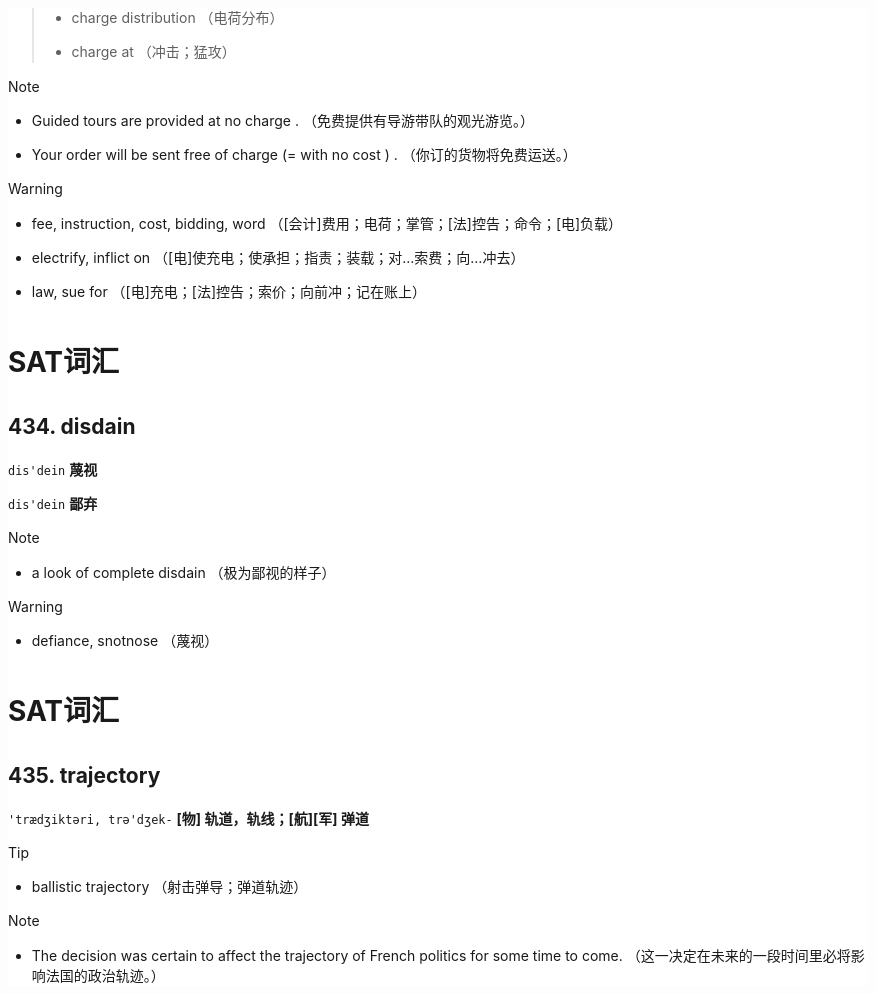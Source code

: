 > - charge distribution （电荷分布）
>
> - charge at （冲击；猛攻）
>

> [!NOTE]
>
> - Guided tours are provided at no charge . （免费提供有导游带队的观光游览。）
>
> - Your order will be sent free of charge (= with no cost ) . （你订的货物将免费运送。）
>

> [!WARNING]
>
> - fee, instruction, cost, bidding, word （[会计]费用；电荷；掌管；[法]控告；命令；[电]负载）
>
> - electrify, inflict on （[电]使充电；使承担；指责；装载；对…索费；向…冲去）
>
> - law, sue for （[电]充电；[法]控告；索价；向前冲；记在账上）
>

# SAT词汇

## 434. disdain

`dis'dein`  **蔑视**

`dis'dein`  **鄙弃**

> [!NOTE]
>
> - a look of complete disdain （极为鄙视的样子）
>

> [!WARNING]
>
> - defiance, snotnose （蔑视）
>

# SAT词汇

## 435. trajectory

`'trædʒiktəri, trə'dʒek-`  **[物] 轨道，轨线；[航][军] 弹道**

> [!TIP]
>
> - ballistic trajectory （射击弹导；弹道轨迹）
>

> [!NOTE]
>
> - The decision was certain to affect the trajectory of French politics for some time to come. （这一决定在未来的一段时间里必将影响法国的政治轨迹。）
>
